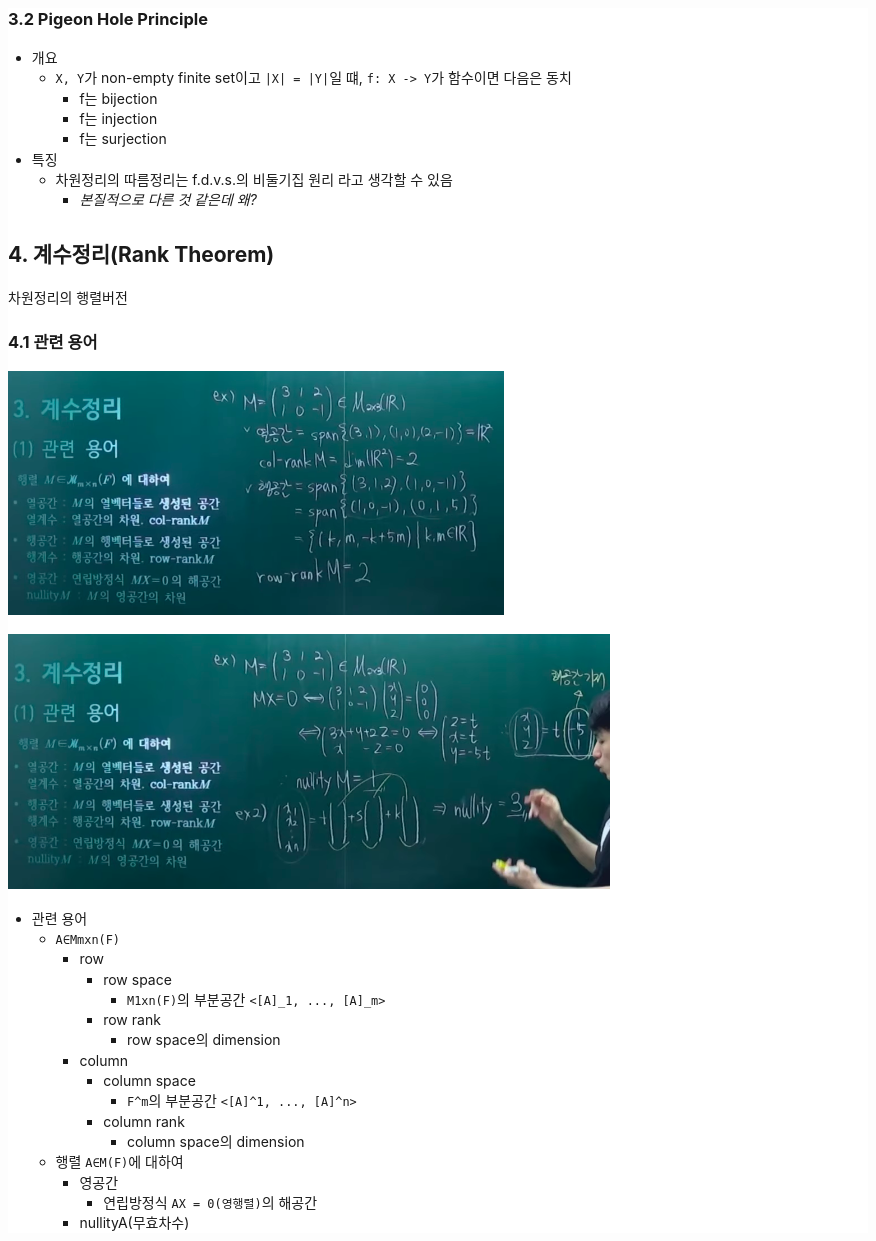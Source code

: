 
### 3.2 Pigeon Hole Principle

- 개요
  - `X, Y`가 non-empty finite set이고 `|X| = |Y|`일 떄, `f: X -> Y`가 함수이면 다음은 동치
    - f는 bijection
    - f는 injection
    - f는 surjection
- 특징
  - 차원정리의 따름정리는 f.d.v.s.의 비둘기집 원리 라고 생각할 수 있음
    - *본질적으로 다른 것 같은데 왜?*

## 4. 계수정리(Rank Theorem)

차원정리의 행렬버전

### 4.1 관련 용어

![](./images/ch4/coefficient_theorem1.png)

![](./images/ch4/coefficient_theorem2.png)

- 관련 용어
  - `A∈Mmxn(F)`
    - row
      - row space
        - `M1xn(F)`의 부분공간 `<[A]_1, ..., [A]_m>`
      - row rank
        - row space의 dimension
    - column
      - column space
        - `F^m`의 부분공간 `<[A]^1, ..., [A]^n>`
      - column rank
        - column space의 dimension
  - 행렬 `A∈Μ(F)`에 대하여
    - 영공간
      - 연립방정식 `AX = 0(영행렬)`의 해공간
    - nullityA(무효차수)